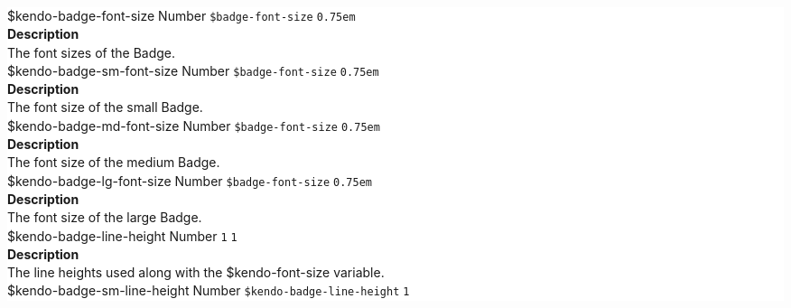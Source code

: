 <tr>
    <td>$kendo-badge-font-size</td>
    <td>Number</td>
    <td><code>$badge-font-size</code></td>
    <td><code>0.75em</code></td>
</tr>
<tr>
    <td colspan="4" class="theme-variables-description-container"><div><b>Description</b><div class="theme-variables-description">The font sizes of the Badge.</div></div>
    </td>
</tr>
<tr>
    <td>$kendo-badge-sm-font-size</td>
    <td>Number</td>
    <td><code>$badge-font-size</code></td>
    <td><code>0.75em</code></td>
</tr>
<tr>
    <td colspan="4" class="theme-variables-description-container"><div><b>Description</b><div class="theme-variables-description">The font size of the small Badge.</div></div>
    </td>
</tr>
<tr>
    <td>$kendo-badge-md-font-size</td>
    <td>Number</td>
    <td><code>$badge-font-size</code></td>
    <td><code>0.75em</code></td>
</tr>
<tr>
    <td colspan="4" class="theme-variables-description-container"><div><b>Description</b><div class="theme-variables-description">The font size of the medium Badge.</div></div>
    </td>
</tr>
<tr>
    <td>$kendo-badge-lg-font-size</td>
    <td>Number</td>
    <td><code>$badge-font-size</code></td>
    <td><code>0.75em</code></td>
</tr>
<tr>
    <td colspan="4" class="theme-variables-description-container"><div><b>Description</b><div class="theme-variables-description">The font size of the large Badge.</div></div>
    </td>
</tr>
<tr>
    <td>$kendo-badge-line-height</td>
    <td>Number</td>
    <td><code>1</code></td>
    <td><code>1</code></td>
</tr>
<tr>
    <td colspan="4" class="theme-variables-description-container"><div><b>Description</b><div class="theme-variables-description">The line heights used along with the $kendo-font-size variable.</div></div>
    </td>
</tr>
<tr>
    <td>$kendo-badge-sm-line-height</td>
    <td>Number</td>
    <td><code>$kendo-badge-line-height</code></td>
    <td><code>1</code></td>
</tr>
<tr>
